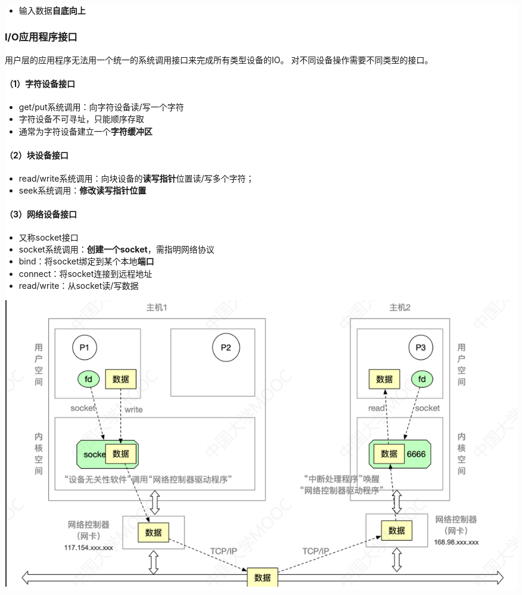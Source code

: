 + 输入数据**自底向上**



### I/O应用程序接口

用户层的应用程序无法用一个统一的系统调用接口来完成所有类型设备的IO。
对不同设备操作需要不同类型的接口。

#### （1）字符设备接口

+ get/put系统调用：向字符设备读/写一个字符
+ 字符设备不可寻址，只能顺序存取
+ 通常为字符设备建立一个**字符缓冲区**



#### （2）块设备接口

+ read/write系统调用：向块设备的**读写指针**位置读/写多个字符；
+ seek系统调用：**修改读写指针位置**



#### （3）网络设备接口

+ 又称socket接口
+ socket系统调用：**创建一个socket**，需指明网络协议
+ bind：将socket绑定到某个本地**端口**
+ connect：将socket连接到远程地址
+ read/write：从socket读/写数据

![image-20220813131047557](../../../img/typora-user-images/image-20220813131047557.png)
